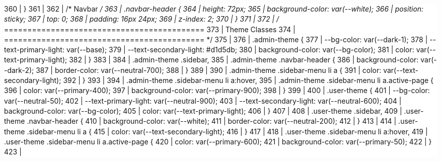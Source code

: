 360 | }
361 | 
362 | /* Navbar */
363 | .navbar-header {
364 |   height: 72px;
365 |   background-color: var(--white);
366 |   position: sticky;
367 |   top: 0;
368 |   padding: 16px 24px;
369 |   z-index: 2;
370 | }
371 | 
372 | /* ===========================================
373 |    Theme Classes
374 |    =========================================== */
375 | 
376 | .admin-theme {
377 |   --bg-color: var(--dark-1);
378 |   --text-primary-light: var(--base);
379 |   --text-secondary-light: #d1d5db;
380 |   background-color: var(--bg-color);
381 |   color: var(--text-primary-light);
382 | }
383 | 
384 | .admin-theme .sidebar,
385 | .admin-theme .navbar-header {
386 |   background-color: var(--dark-2);
387 |   border-color: var(--neutral-700);
388 | }
389 | 
390 | .admin-theme .sidebar-menu li a {
391 |   color: var(--text-secondary-light);
392 | }
393 | 
394 | .admin-theme .sidebar-menu li a:hover,
395 | .admin-theme .sidebar-menu li a.active-page {
396 |   color: var(--primary-400);
397 |   background-color: var(--primary-900);
398 | }
399 | 
400 | .user-theme {
401 |   --bg-color: var(--neutral-50);
402 |   --text-primary-light: var(--neutral-900);
403 |   --text-secondary-light: var(--neutral-600);
404 |   background-color: var(--bg-color);
405 |   color: var(--text-primary-light);
406 | }
407 | 
408 | .user-theme .sidebar,
409 | .user-theme .navbar-header {
410 |   background-color: var(--white);
411 |   border-color: var(--neutral-200);
412 | }
413 | 
414 | .user-theme .sidebar-menu li a {
415 |   color: var(--text-secondary-light);
416 | }
417 | 
418 | .user-theme .sidebar-menu li a:hover,
419 | .user-theme .sidebar-menu li a.active-page {
420 |   color: var(--primary-600);
421 |   background-color: var(--primary-50);
422 | }
423 | 